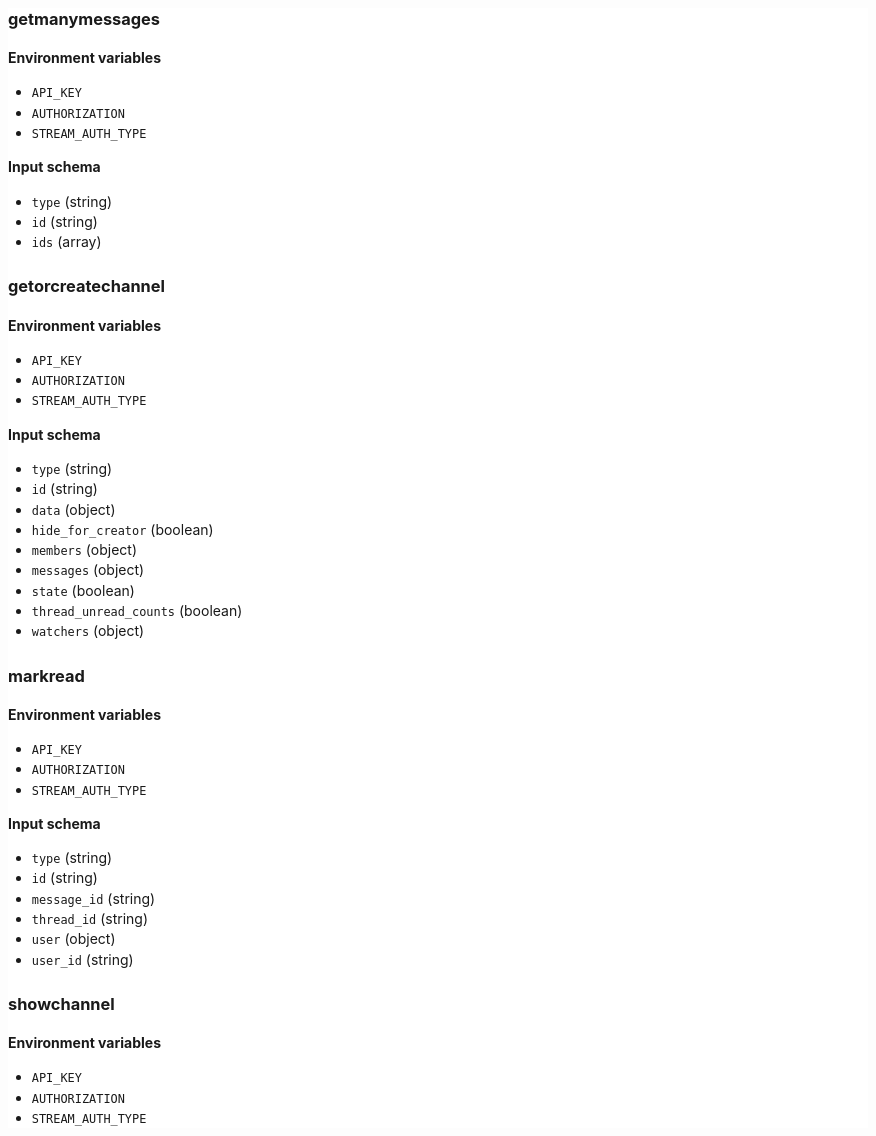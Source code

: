 ### getmanymessages

**Environment variables**

- `API_KEY`
- `AUTHORIZATION`
- `STREAM_AUTH_TYPE`

**Input schema**

- `type` (string)
- `id` (string)
- `ids` (array)

### getorcreatechannel

**Environment variables**

- `API_KEY`
- `AUTHORIZATION`
- `STREAM_AUTH_TYPE`

**Input schema**

- `type` (string)
- `id` (string)
- `data` (object)
- `hide_for_creator` (boolean)
- `members` (object)
- `messages` (object)
- `state` (boolean)
- `thread_unread_counts` (boolean)
- `watchers` (object)

### markread

**Environment variables**

- `API_KEY`
- `AUTHORIZATION`
- `STREAM_AUTH_TYPE`

**Input schema**

- `type` (string)
- `id` (string)
- `message_id` (string)
- `thread_id` (string)
- `user` (object)
- `user_id` (string)

### showchannel

**Environment variables**

- `API_KEY`
- `AUTHORIZATION`
- `STREAM_AUTH_TYPE`
